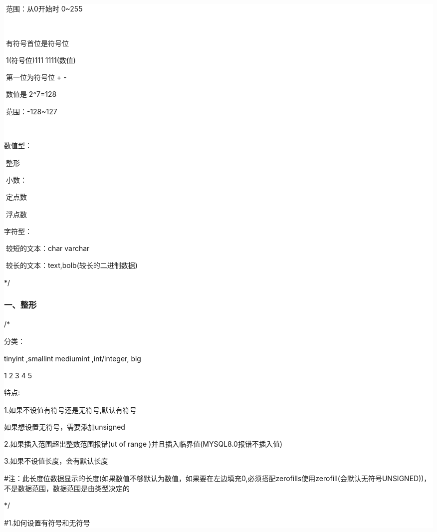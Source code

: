 ​           范围：从0开始时 0~255

​           

​           有符号首位是符号位

​           1(符号位)111 1111(数值)

​           第一位为符号位 + -

​           数值是 2^7=128

​           范围：-128~127

​              

数值型：

​    整形

​            小数：

​               定点数

​                      浮点数

字符型：

​    较短的文本：char varchar

​              较长的文本：text,bolb(较长的二进制数据)

 

*/

 

 

### 一、整形

/*

分类：

tinyint ,smallint mediumint ,int/integer, big 

1    2    3     4      5

 

特点:

1.如果不设值有符号还是无符号,默认有符号

如果想设置无符号，需要添加unsigned

2.如果插入范围超出整数范围报错(ut of range )并且插入临界值(MYSQL8.0报错不插入值)

3.如果不设值长度，会有默认长度

\#注：此长度位数据显示的长度(如果数值不够默认为数值，如果要在左边填充0,必须搭配zerofills使用zerofill(会默认无符号UNSIGNED))，不是数据范围，数据范围是由类型决定的

*/

\#1.如何设置有符号和无符号
